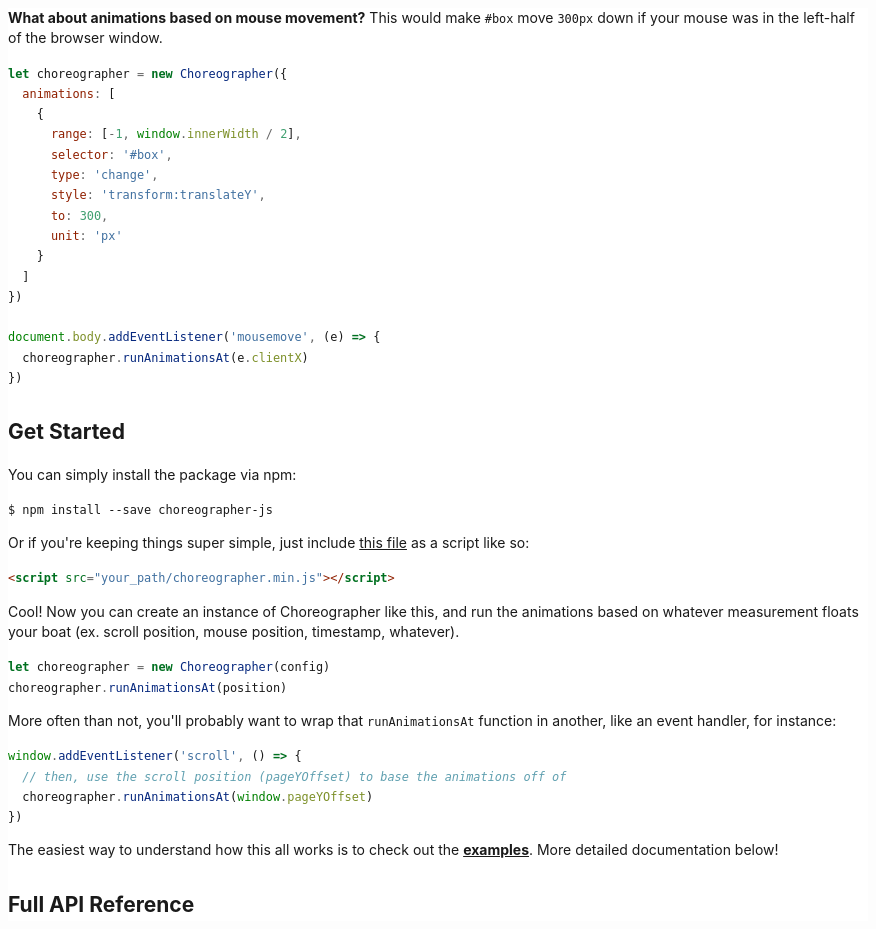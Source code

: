 **What about animations based on mouse movement?** This would make `#box` move `300px` down if your mouse was in the left-half of the browser window.
````js
let choreographer = new Choreographer({
  animations: [    
    {
      range: [-1, window.innerWidth / 2],
      selector: '#box',
      type: 'change',
      style: 'transform:translateY',
      to: 300,
      unit: 'px'
    }
  ]
})

document.body.addEventListener('mousemove', (e) => {
  choreographer.runAnimationsAt(e.clientX)
})
````


## Get Started
You can simply install the package via npm:
```
$ npm install --save choreographer-js
```
Or if you're keeping things super simple, just include [this file](dist/choreographer.min.js) as a script like so:
````html
<script src="your_path/choreographer.min.js"></script>
````

Cool! Now you can create an instance of Choreographer like this, and run the animations based on whatever measurement floats your boat (ex. scroll position, mouse position, timestamp, whatever).
````js
let choreographer = new Choreographer(config)
choreographer.runAnimationsAt(position)
````

More often than not, you'll probably want to wrap that `runAnimationsAt` function in another, like an event handler, for instance:
````js
window.addEventListener('scroll', () => {
  // then, use the scroll position (pageYOffset) to base the animations off of
  choreographer.runAnimationsAt(window.pageYOffset)
})
````

The easiest way to understand how this all works is to check out the [**examples**](examples). More detailed documentation below!

## Full API Reference
